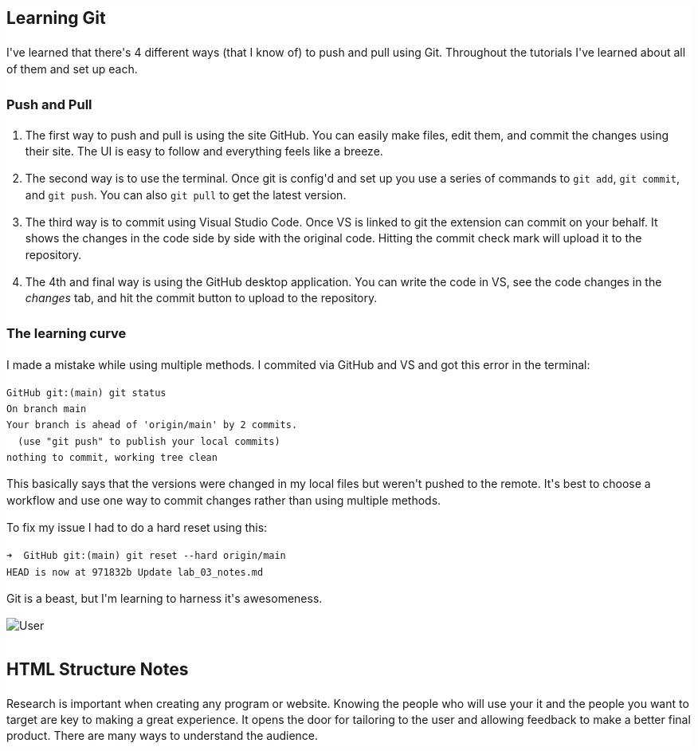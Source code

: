 ## Learning Git

I've learned that there's 4 different ways (that I know of) to push and pull using Git. Throughout the tutorials I've learned about all of them and set up each.  

### Push and Pull

1. The first way to push and pull is using the site GitHub. You can easily make files, edit them, and commit the changes using their site. The UI is easy to follow and everything feels like a breeze.

2. The second way is to use the terminal. Once git is config'd and set up you use a series of commands to ```git add```, ```git commit```, and ```git push```. You can also ```git pull``` to get the latest version.

3. The third way is to commit using Visual Studio Code. Once VS is linked to git the extension can commit on your behalf. It shows the changes in the code side by side with the original code. Hitting the commit check mark will upload it to the repository.

4. The 4th and final way is using the GitHub desktop application. You can write the code in VS, see the code changes in the _changes_ tab, and hit the commit button to upload to the repository.

### The learning curve

I made a mistake while using multiple methods. I commited via GitHub and VS and got this error in the terminal:

```➜  
GitHub git:(main) git status
On branch main
Your branch is ahead of 'origin/main' by 2 commits.
  (use "git push" to publish your local commits)
nothing to commit, working tree clean
```

This basically says that the versions were changed in my local files but weren't pushed to the remote. It's best to choose a workflow and use one way to commit changes rather than using multiple methods.

To fix my issue I had to do a hard reset using this:

```
➜  GitHub git:(main) git reset --hard origin/main
HEAD is now at 971832b Update lab_03_notes.md
```

Git is a beast, but I'm learning to harness it's awesomeness.

![User](../images/user.jpg)

## HTML Structure Notes

Research is important when creating any program or website. Knowing the people who will use your it and the people you want to target are key to making a great experience. It opens the door for tailoring to the user and allowing feedback to make a better final product. There are many ways to understand the audience.
